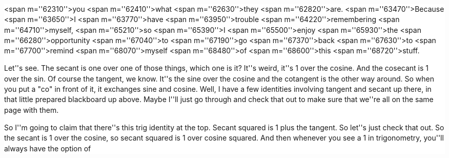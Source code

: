   <span m=''62310''>you</span> <span m=''62410''>what</span> <span m=''62630''>they</span>
  <span m=''62820''>are.</span> <span m=''63470''>Because</span> <span m=''63650''>I</span>
  <span m=''63770''>have</span> <span m=''63950''>trouble</span> <span m=''64220''>remembering</span>
  <span m=''64710''>myself,</span> <span m=''65210''>so</span> <span m=''65390''>I</span>
  <span m=''65500''>enjoy</span> <span m=''65930''>the</span> <span m=''66280''>opportunity</span>
  <span m=''67040''>to</span> <span m=''67190''>go</span> <span m=''67370''>back</span>
  <span m=''67630''>to</span> <span m=''67700''>remind</span> <span m=''68070''>myself</span>
  <span m=''68480''>of</span> <span m=''68600''>this</span> <span m=''68720''>stuff.</span>
  </p><p><span m=''69480''>Let''s</span> <span m=''69680''>see.</span> <span m=''69820''>The</span>
  <span m=''70070''>secant</span> <span m=''71480''>is</span> <span m=''71900''>one</span>
  <span m=''72150''>over</span> <span m=''72550''>one</span> <span m=''72740''>of</span>
  <span m=''72820''>those</span> <span m=''73070''>things,</span> <span m=''73430''>which</span>
  <span m=''73600''>one</span> <span m=''73790''>is</span> <span m=''73940''>it?</span>
  <span m=''75860''>It''s</span> <span m=''76050''>weird,</span> <span m=''76370''>it''s</span>
  <span m=''76520''>1</span> <span m=''76680''>over</span> <span m=''76870''>the</span>
  <span m=''76990''>cosine.</span> <span m=''78420''>And</span> <span m=''78750''>the</span>
  <span m=''79460''>cosecant</span> <span m=''79780''>is</span> <span m=''81340''>1</span>
  <span m=''81520''>over</span> <span m=''81740''>the</span> <span m=''81860''>sin.</span>
  <span m=''84710''>Of</span> <span m=''84860''>course</span> <span m=''85120''>the</span>
  <span m=''85230''>tangent,</span> <span m=''86230''>we</span> <span m=''86420''>know.</span>
  <span m=''86800''>It''s</span> <span m=''87240''>the</span> <span m=''87780''>sine</span>
  <span m=''89040''>over</span> <span m=''89240''>the</span> <span m=''89350''>cosine</span>
  <span m=''90960''>and</span> <span m=''91060''>the</span> <span m=''91150''>cotangent</span>
  <span m=''91840''>is</span> <span m=''91980''>the</span> <span m=''92090''>other</span>
  <span m=''92270''>way</span> <span m=''92430''>around.</span> <span m=''96000''>So</span>
  <span m=''96140''>when</span> <span m=''96260''>you</span> <span m=''96350''>put</span>
  <span m=''96510''>a</span> <span m=''96600''>"co"</span> <span m=''97080''>in</span>
  <span m=''97230''>front</span> <span m=''97490''>of</span> <span m=''97600''>it,</span>
  <span m=''97700''>it</span> <span m=''100110''>exchanges</span> <span m=''100900''>sine</span>
  <span m=''101350''>and</span> <span m=''101760''>cosine.</span> <span m=''103590''>Well,</span>
  <span m=''103900''>I</span> <span m=''103990''>have</span> <span m=''104130''>a</span>
  <span m=''104200''>few</span> <span m=''104460''>identities</span> <span m=''105110''>involving</span>
  <span m=''105670''>tangent</span> <span m=''106160''>and secant</span> <span m=''106840''>up</span>
  <span m=''107020''>there,</span> <span m=''107890''>in that</span> <span m=''108090''>little</span>
  <span m=''108340''>prepared</span> <span m=''108820''>blackboard</span> <span m=''109340''>up</span>
  <span m=''109480''>above.</span> <span m=''110270''>Maybe</span> <span m=''110510''>I''ll</span>
  <span m=''110620''>just</span> <span m=''110870''>go</span> <span m=''111000''>through</span>
  <span m=''111380''>and</span> <span m=''112580''>check</span> <span m=''112840''>that</span>
  <span m=''113060''>out</span> <span m=''113680''>to</span> <span m=''113860''>make</span>
  <span m=''114060''>sure</span> <span m=''114290''>that</span> <span m=''114400''>we''re
  all</span> <span m=''114630''>on</span> <span m=''114860''>the</span> <span m=''114950''>same</span>
  <span m=''115210''>page</span> <span m=''115540''>with</span> <span m=''115720''>them.</span>
  </p><p><span m=''117780''>So</span> <span m=''117960''>I''m</span> <span m=''118100''>going</span>
  <span m=''118240''>to</span> <span m=''118300''>claim</span> <span m=''118620''>that</span>
  <span m=''118770''>there''s</span> <span m=''119020''>this</span> <span m=''119200''>trig</span>
  <span m=''119480''>identity</span> <span m=''120020''>at</span> <span m=''120120''>the</span>
  <span m=''120230''>top.</span> <span m=''120560''>Secant</span> <span m=''121050''>squared</span>
  <span m=''123460''>is</span> <span m=''123970''>1</span> <span m=''124310''>plus</span>
  <span m=''124630''>the</span> <span m=''124720''>tangent.</span> <span m=''127310''>So</span>
  <span m=''127430''>let''s</span> <span m=''127680''>just</span> <span m=''128160''>check</span>
  <span m=''128490''>that</span> <span m=''128730''>out.</span> <span m=''130590''>So</span>
  <span m=''130800''>the</span> <span m=''130910''>secant</span> <span m=''131090''>is</span>
  <span m=''131590''>1</span> <span m=''131760''>over</span> <span m=''131940''>the</span>
  <span m=''132050''>cosine,</span> <span m=''132670''>so</span> <span m=''132800''>secant</span>
  <span m=''133210''>squared</span> <span m=''133490''>is</span> <span m=''133630''>1
  over</span> <span m=''133960''>cosine</span> <span m=''134430''>squared.</span>
  <span m=''134890''>And</span> <span m=''135000''>then</span> <span m=''135610''>whenever</span>
  <span m=''135930''>you</span> <span m=''136030''>see</span> <span m=''136210''>a</span>
  <span m=''136290''>1</span> <span m=''136670''>in</span> <span m=''136770''>trigonometry,</span>
  <span m=''137100''>you''ll</span> <span m=''137560''>always</span> <span m=''137960''>have</span>
  <span m=''138180''>the</span> <span m=''138300''>option</span> <span m=''138730''>of</span>